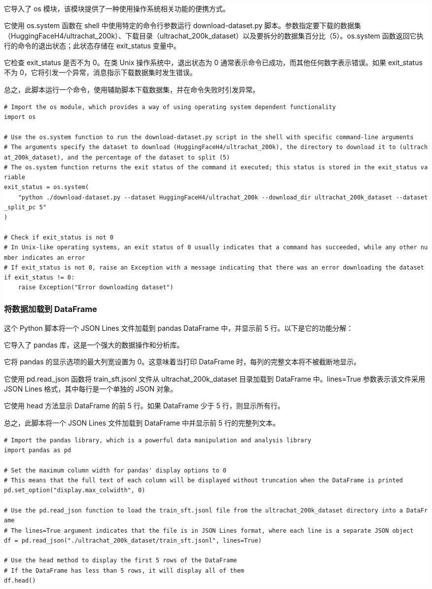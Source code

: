 
它导入了 os 模块，该模块提供了一种使用操作系统相关功能的便携方式。

它使用 os.system 函数在 shell 中使用特定的命令行参数运行 download-dataset.py 脚本。参数指定要下载的数据集（HuggingFaceH4/ultrachat_200k）、下载目录（ultrachat_200k_dataset）以及要拆分的数据集百分比（5）。os.system 函数返回它执行的命令的退出状态；此状态存储在 exit_status 变量中。

它检查 exit_status 是否不为 0。在类 Unix 操作系统中，退出状态为 0 通常表示命令已成功，而其他任何数字表示错误。如果 exit_status 不为 0，它将引发一个异常，消息指示下载数据集时发生错误。

总之，此脚本运行一个命令，使用辅助脚本下载数据集，并在命令失败时引发异常。

```
# Import the os module, which provides a way of using operating system dependent functionality
import os

# Use the os.system function to run the download-dataset.py script in the shell with specific command-line arguments
# The arguments specify the dataset to download (HuggingFaceH4/ultrachat_200k), the directory to download it to (ultrachat_200k_dataset), and the percentage of the dataset to split (5)
# The os.system function returns the exit status of the command it executed; this status is stored in the exit_status variable
exit_status = os.system(
    "python ./download-dataset.py --dataset HuggingFaceH4/ultrachat_200k --download_dir ultrachat_200k_dataset --dataset_split_pc 5"
)

# Check if exit_status is not 0
# In Unix-like operating systems, an exit status of 0 usually indicates that a command has succeeded, while any other number indicates an error
# If exit_status is not 0, raise an Exception with a message indicating that there was an error downloading the dataset
if exit_status != 0:
    raise Exception("Error downloading dataset")
```
### 将数据加载到 DataFrame
这个 Python 脚本将一个 JSON Lines 文件加载到 pandas DataFrame 中，并显示前 5 行。以下是它的功能分解：

它导入了 pandas 库，这是一个强大的数据操作和分析库。

它将 pandas 的显示选项的最大列宽设置为 0。这意味着当打印 DataFrame 时，每列的完整文本将不被截断地显示。

它使用 pd.read_json 函数将 train_sft.jsonl 文件从 ultrachat_200k_dataset 目录加载到 DataFrame 中。lines=True 参数表示该文件采用 JSON Lines 格式，其中每行是一个单独的 JSON 对象。

它使用 head 方法显示 DataFrame 的前 5 行。如果 DataFrame 少于 5 行，则显示所有行。

总之，此脚本将一个 JSON Lines 文件加载到 DataFrame 中并显示前 5 行的完整列文本。

```
# Import the pandas library, which is a powerful data manipulation and analysis library
import pandas as pd

# Set the maximum column width for pandas' display options to 0
# This means that the full text of each column will be displayed without truncation when the DataFrame is printed
pd.set_option("display.max_colwidth", 0)

# Use the pd.read_json function to load the train_sft.jsonl file from the ultrachat_200k_dataset directory into a DataFrame
# The lines=True argument indicates that the file is in JSON Lines format, where each line is a separate JSON object
df = pd.read_json("./ultrachat_200k_dataset/train_sft.jsonl", lines=True)

# Use the head method to display the first 5 rows of the DataFrame
# If the DataFrame has less than 5 rows, it will display all of them
df.head()
```